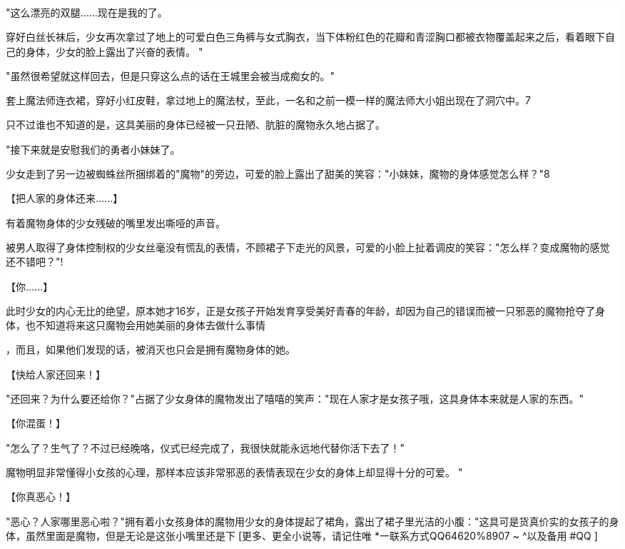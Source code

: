 "这么漂亮的双腿......现在是我的了。



穿好白丝长袜后，少女再次拿过了地上的可爱白色三角裤与女式胸衣，当下体粉红色的花瓣和青涩胸口都被衣物覆盖起来之后，看着眼下自己的身体，少女的脸上露出了兴奋的表情。 "



"虽然很希望就这样回去，但是只穿这么点的话在王城里会被当成痴女的。"



套上魔法师连衣裙，穿好小红皮鞋，拿过地上的魔法杖，至此，一名和之前一模一样的魔法师大小姐出现在了洞穴中。7



只不过谁也不知道的是，这具美丽的身体已经被一只丑陋、肮脏的魔物永久地占据了。



"接下来就是安慰我们的勇者小妹妹了。



少女走到了另一边被蜘蛛丝所捆绑着的"魔物"的旁边，可爱的脸上露出了甜美的笑容："小妹妹，魔物的身体感觉怎么样？"8



【把人家的身体还来......】



有着魔物身体的少女残破的嘴里发出嘶哑的声音。



被男人取得了身体控制权的少女丝毫没有慌乱的表情，不顾裙子下走光的风景，可爱的小脸上扯着调皮的笑容："怎么样？变成魔物的感觉还不错吧？"!



【你......】



此时少女的内心无比的绝望，原本她才16岁，正是女孩子开始发育享受美好青春的年龄，却因为自己的错误而被一只邪恶的魔物抢夺了身体，也不知道将来这只魔物会用她美丽的身体去做什么事情



，而且，如果他们发现的话，被消灭也只会是拥有魔物身体的她。



【快给人家还回来！】



"还回来？为什么要还给你？"占据了少女身体的魔物发出了嘻嘻的笑声："现在人家才是女孩子哦，这具身体本来就是人家的东西。"



【你混蛋！】



"怎么了？生气了？不过已经晚咯，仪式已经完成了，我很快就能永远地代替你活下去了！"



魔物明显非常懂得小女孩的心理，那样本应该非常邪恶的表情表现在少女的身体上却显得十分的可爱。 "



【你真恶心！】



"恶心？人家哪里恶心啦？"拥有着小女孩身体的魔物用少女的身体提起了裙角，露出了裙子里光洁的小腹："这具可是货真价实的女孩子的身体，虽然里面是魔物，但是无论是这张小嘴里还是下 [更多、更全小说等，请记住唯 *一联系方式QQ64620%8907 ~ ^以及备用 #QQ ]
